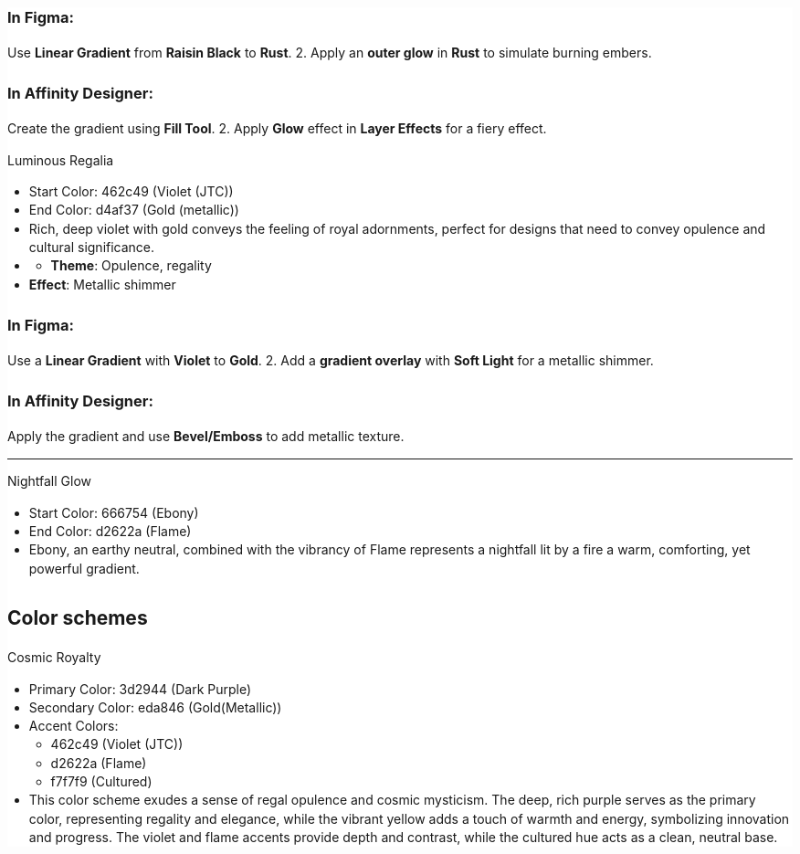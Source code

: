 ### **In Figma:**
 Use **Linear Gradient** from **Raisin Black** to **Rust**.
2. Apply an **outer glow** in **Rust** to simulate burning embers.

### **In Affinity Designer:**
 Create the gradient using **Fill Tool**.
2. Apply **Glow** effect in **Layer Effects** for a fiery effect.



Luminous Regalia
- Start Color: 462c49 (Violet (JTC))
- End Color: d4af37 (Gold (metallic))
- Rich, deep violet with gold conveys the feeling of royal adornments, perfect for designs that need to convey opulence
  and cultural significance.
- - **Theme**: Opulence, regality
- **Effect**: Metallic shimmer

### **In Figma:**
 Use a **Linear Gradient** with **Violet** to **Gold**.
2. Add a **gradient overlay** with **Soft Light** for a metallic shimmer.

### **In Affinity Designer:**
 Apply the gradient and use **Bevel/Emboss** to add metallic texture.

---

Nightfall Glow
- Start Color: 666754 (Ebony)
- End Color: d2622a (Flame)
- Ebony, an earthy neutral, combined with the vibrancy of Flame represents a nightfall lit by a fire
  a warm, comforting, yet powerful gradient.

## Color schemes

Cosmic Royalty
- Primary Color: 3d2944 (Dark Purple)
- Secondary Color: eda846 (Gold(Metallic))
- Accent Colors:
    - 462c49 (Violet (JTC))
    - d2622a (Flame)
    - f7f7f9 (Cultured)
- This color scheme exudes a sense of regal opulence and cosmic mysticism. The deep, rich purple serves as the primary
  color, representing regality and elegance, while the vibrant yellow adds a touch of warmth and energy, symbolizing
  innovation and progress. The violet and flame accents provide depth and contrast, while the cultured hue acts as a
  clean, neutral base.
